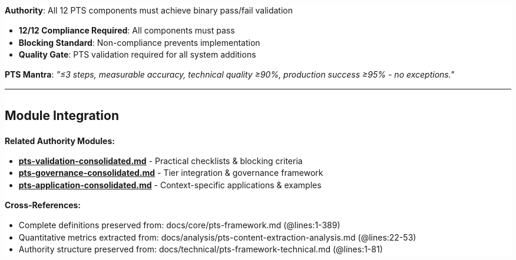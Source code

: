 **Authority**: All 12 PTS components must achieve binary pass/fail validation
- **12/12 Compliance Required**: All components must pass
- **Blocking Standard**: Non-compliance prevents implementation
- **Quality Gate**: PTS validation required for all system additions

**PTS Mantra**: *"≤3 steps, measurable accuracy, technical quality ≥90%, production success ≥95% - no exceptions."*

---

## Module Integration

**Related Authority Modules:**
- **[pts-validation-consolidated.md](pts-validation-consolidated.md)** - Practical checklists & blocking criteria
- **[pts-governance-consolidated.md](pts-governance-consolidated.md)** - Tier integration & governance framework  
- **[pts-application-consolidated.md](pts-application-consolidated.md)** - Context-specific applications & examples

**Cross-References:**
- Complete definitions preserved from: docs/core/pts-framework.md (@lines:1-389)
- Quantitative metrics extracted from: docs/analysis/pts-content-extraction-analysis.md (@lines:22-53)
- Authority structure preserved from: docs/technical/pts-framework-technical.md (@lines:1-81)
